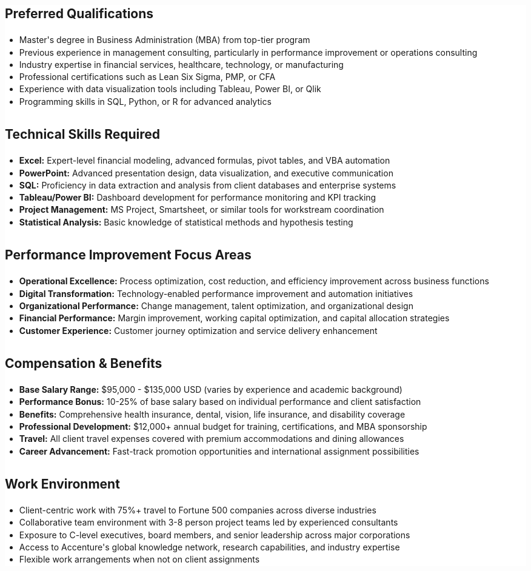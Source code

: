 ## Preferred Qualifications

- Master's degree in Business Administration (MBA) from top-tier program
- Previous experience in management consulting, particularly in performance improvement or operations consulting
- Industry expertise in financial services, healthcare, technology, or manufacturing
- Professional certifications such as Lean Six Sigma, PMP, or CFA
- Experience with data visualization tools including Tableau, Power BI, or Qlik
- Programming skills in SQL, Python, or R for advanced analytics

## Technical Skills Required

- **Excel:** Expert-level financial modeling, advanced formulas, pivot tables, and VBA automation
- **PowerPoint:** Advanced presentation design, data visualization, and executive communication
- **SQL:** Proficiency in data extraction and analysis from client databases and enterprise systems
- **Tableau/Power BI:** Dashboard development for performance monitoring and KPI tracking
- **Project Management:** MS Project, Smartsheet, or similar tools for workstream coordination
- **Statistical Analysis:** Basic knowledge of statistical methods and hypothesis testing

## Performance Improvement Focus Areas

- **Operational Excellence:** Process optimization, cost reduction, and efficiency improvement across business functions
- **Digital Transformation:** Technology-enabled performance improvement and automation initiatives
- **Organizational Performance:** Change management, talent optimization, and organizational design
- **Financial Performance:** Margin improvement, working capital optimization, and capital allocation strategies
- **Customer Experience:** Customer journey optimization and service delivery enhancement

## Compensation & Benefits

- **Base Salary Range:** $95,000 - $135,000 USD (varies by experience and academic background)
- **Performance Bonus:** 10-25% of base salary based on individual performance and client satisfaction
- **Benefits:** Comprehensive health insurance, dental, vision, life insurance, and disability coverage
- **Professional Development:** $12,000+ annual budget for training, certifications, and MBA sponsorship
- **Travel:** All client travel expenses covered with premium accommodations and dining allowances
- **Career Advancement:** Fast-track promotion opportunities and international assignment possibilities

## Work Environment

- Client-centric work with 75%+ travel to Fortune 500 companies across diverse industries
- Collaborative team environment with 3-8 person project teams led by experienced consultants
- Exposure to C-level executives, board members, and senior leadership across major corporations
- Access to Accenture's global knowledge network, research capabilities, and industry expertise
- Flexible work arrangements when not on client assignments
